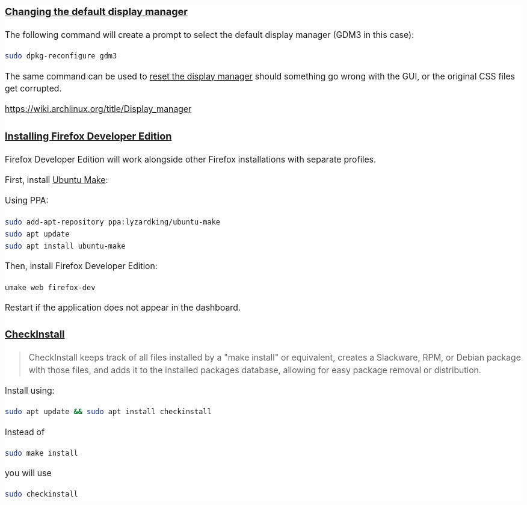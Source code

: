 ### [Changing the default display manager](https://askubuntu.com/a/58024)

The following command will create a prompt to select the default display manager (GDM3 in this case):

```sh
sudo dpkg-reconfigure gdm3
```

The same command can be used to [reset the display manager](https://askubuntu.com/q/1043048) should something go wrong with the GUI, or the original CSS files get corrupted.

<https://wiki.archlinux.org/title/Display_manager>

### [Installing Firefox Developer Edition](https://askubuntu.com/a/584704)

Firefox Developer Edition will work alongside other Firefox installations with separate profiles.

First, install [Ubuntu Make](https://wiki.ubuntu.com/ubuntu-make):

Using PPA:

```sh
sudo add-apt-repository ppa:lyzardking/ubuntu-make
sudo apt update
sudo apt install ubuntu-make
```

Then, install Firefox Developer Edition:

```sh
umake web firefox-dev
```

Restart if the application does not appear in the dashboard.

### [CheckInstall](https://help.ubuntu.com/community/CheckInstall)

> CheckInstall keeps track of all files installed by a "make install" or equivalent, creates a Slackware, RPM, or Debian package with those files, and adds it to the installed packages database, allowing for easy package removal or distribution.

Install using:

```sh
sudo apt update && sudo apt install checkinstall
```

Instead of

```sh
sudo make install
```

you will use

```sh
sudo checkinstall
```
